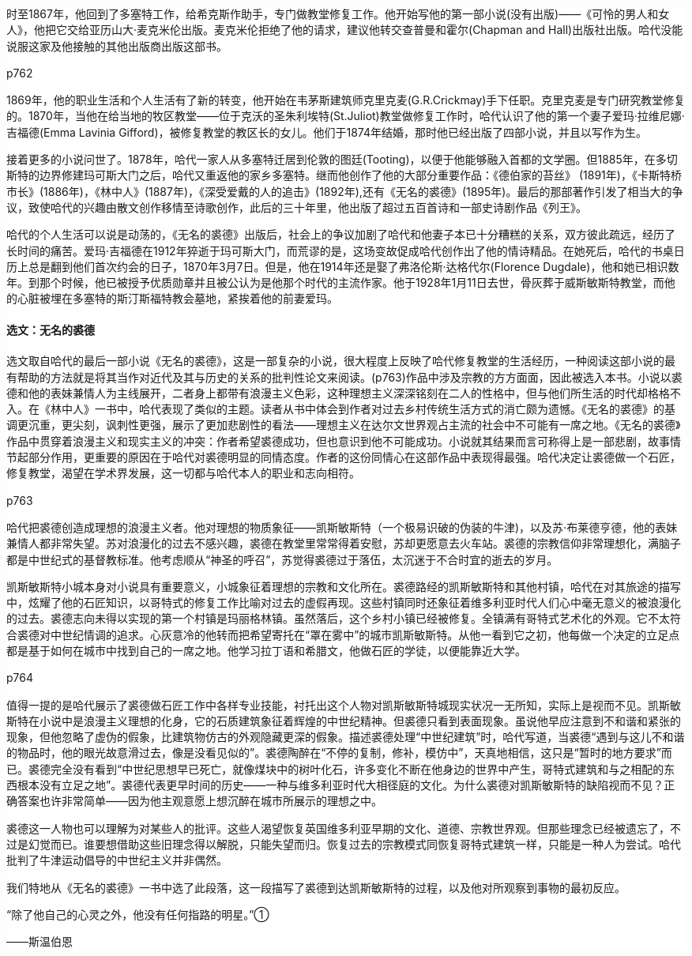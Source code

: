 

时至1867年，他回到了多塞特工作，给希克斯作助手，专门做教堂修复工作。他开始写他的第一部小说(没有出版)——《可怜的男人和女人》，他把它交给亚历山大·麦克米伦出版。麦克米伦拒绝了他的请求，建议他转交查普曼和霍尔(Chapman and Hall)出版社出版。哈代没能说服这家及他接触的其他出版商出版这部书。


p762


1869年，他的职业生活和个人生活有了新的转变，他开始在韦茅斯建筑师克里克麦(G.R.Crickmay)手下任职。克里克麦是专门研究教堂修复的。1870年，当他在给当地的牧区教堂——位于克沃的圣朱利埃特(St.Juliot)教堂做修复工作时，哈代认识了他的第一个妻子爱玛·拉维尼娜·吉福德(Emma Lavinia Gifford)，被修复教堂的教区长的女儿。他们于1874年结婚，那时他已经出版了四部小说，并且以写作为生。

接着更多的小说问世了。1878年，哈代一家人从多塞特迁居到伦敦的图廷(Tooting)，以便于他能够融入首都的文学圈。但1885年，在多切斯特的边界修建玛可斯大门之后，哈代又重返他的家乡多塞特。继而他创作了他的大部分重要作品：《德伯家的苔丝》 (1891年)，《卡斯特桥市长》(1886年)，《林中人》(1887年)，《深受爱戴的人的追击》(1892年),还有《无名的裘德》(1895年)。最后的那部著作引发了相当大的争议，致使哈代的兴趣由散文创作移情至诗歌创作，此后的三十年里，他出版了超过五百首诗和一部史诗剧作品《列王》。

哈代的个人生活可以说是动荡的，《无名的裘德》出版后，社会上的争议加剧了哈代和他妻子本已十分糟糕的关系，双方彼此疏远，经历了长时间的痛苦。爱玛·吉福德在1912年猝逝于玛可斯大门，而荒谬的是，这场变故促成哈代创作出了他的情诗精品。在她死后，哈代的书桌日历上总是翻到他们首次约会的日子，1870年3月7日。但是，他在1914年还是娶了弗洛伦斯·达格代尔(Florence Dugdale)，他和她已相识数年。到那个时候，他已被授予优质勋章并且被公认为是他那个时代的主流作家。他于1928年1月11日去世，骨灰葬于威斯敏斯特教堂，而他的心脏被埋在多塞特的斯汀斯福特教会墓地，紧挨着他的前妻爱玛。

#### 选文：无名的裘德


选文取自哈代的最后一部小说《无名的裘德》，这是一部复杂的小说，很大程度上反映了哈代修复教堂的生活经历，一种阅读这部小说的最有帮助的方法就是将其当作对近代及其与历史的关系的批判性论文来阅读。(p763)作品中涉及宗教的方方面面，因此被选入本书。小说以裘德和他的表妹兼情人为主线展开，二者身上都带有浪漫主义色彩，这种理想主义深深铭刻在二人的性格中，但与他们所生活的时代却格格不入。在《林中人》一书中，哈代表现了类似的主题。读者从书中体会到作者对过去乡村传统生活方式的消亡颇为遗憾。《无名的裘德》的基调更沉重，更尖刻，讽刺性更强，展示了更加悲剧性的看法——理想主义在达尔文世界观占主流的社会中不可能有一席之地。《无名的裘德》作品中贯穿着浪漫主义和现实主义的冲突：作者希望裘德成功，但也意识到他不可能成功。小说就其结果而言可称得上是一部悲剧，故事情节起部分作用，更重要的原因在于哈代对裘德明显的同情态度。作者的这份同情心在这部作品中表现得最强。哈代决定让裘德做一个石匠，修复教堂，渴望在学术界发展，这一切都与哈代本人的职业和志向相符。



p763


哈代把裘德创造成理想的浪漫主义者。他对理想的物质象征——凯斯敏斯特（一个极易识破的伪装的牛津)，以及苏·布莱德亨德，他的表妹兼情人都非常失望。苏对浪漫化的过去不感兴趣，裘德在教堂里常常得着安慰，苏却更愿意去火车站。裘德的宗教信仰非常理想化，满脑子都是中世纪式的基督教标准。他考虑顺从“神圣的呼召”，苏觉得裘德过于落伍，太沉迷于不合时宜的逝去的岁月。

凯斯敏斯特小城本身对小说具有重要意义，小城象征着理想的宗教和文化所在。裘德路经的凯斯敏斯特和其他村镇，哈代在对其旅途的描写中，炫耀了他的石匠知识，以哥特式的修复工作比喻对过去的虚假再现。这些村镇同时还象征着维多利亚时代人们心中毫无意义的被浪漫化的过去。裘德志向未得以实现的第一个村镇是玛丽格林镇。虽然落后，这个乡村小镇已经被修复。全镇满有哥特式艺术化的外观。它不太符合裘德对中世纪情调的追求。心灰意冷的他转而把希望寄托在“罩在雾中”的城市凯斯敏斯特。从他一看到它之初，他每做一个决定的立足点都是基于如何在城市中找到自己的一席之地。他学习拉丁语和希腊文，他做石匠的学徒，以便能靠近大学。


p764



值得一提的是哈代展示了裘德做石匠工作中各样专业技能，衬托出这个人物对凯斯敏斯特城现实状况一无所知，实际上是视而不见。凯斯敏斯特在小说中是浪漫主义理想的化身，它的石质建筑象征着辉煌的中世纪精神。但裘德只看到表面现象。虽说他早应注意到不和谐和紧张的现象，但他忽略了虚伪的假象，比建筑物仿古的外观隐藏更深的假象。描述裘德处理“中世纪建筑”时，哈代写道，当裘德“遇到与这儿不和谐的物品时，他的眼光故意滑过去，像是没看见似的”。裘德陶醉在“不停的复制，修补，模仿中”，天真地相信，这只是“暂时的地方要求”而已。裘德完全没有看到“中世纪思想早已死亡，就像煤块中的树叶化石，许多变化不断在他身边的世界中产生，哥特式建筑和与之相配的东西根本没有立足之地”。裘德代表更早时间的历史——一种与维多利亚时代大相径庭的文化。为什么裘德对凯斯敏斯特的缺陷视而不见？正确答案也许非常简单——因为他主观意愿上想沉醉在城市所展示的理想之中。

裘德这一人物也可以理解为对某些人的批评。这些人渴望恢复英国维多利亚早期的文化、道德、宗教世界观。但那些理念已经被遗忘了，不过是幻觉而已。谁要想借助这些旧理念得以解脱，只能失望而归。恢复过去的宗教模式同恢复哥特式建筑一样，只能是一种人为尝试。哈代批判了牛津运动倡导的中世纪主义并非偶然。

我们特地从《无名的裘德》一书中选了此段落，这一段描写了裘德到达凯斯敏斯特的过程，以及他对所观察到事物的最初反应。


“除了他自己的心灵之外，他没有任何指路的明星。”①


——斯温伯恩
